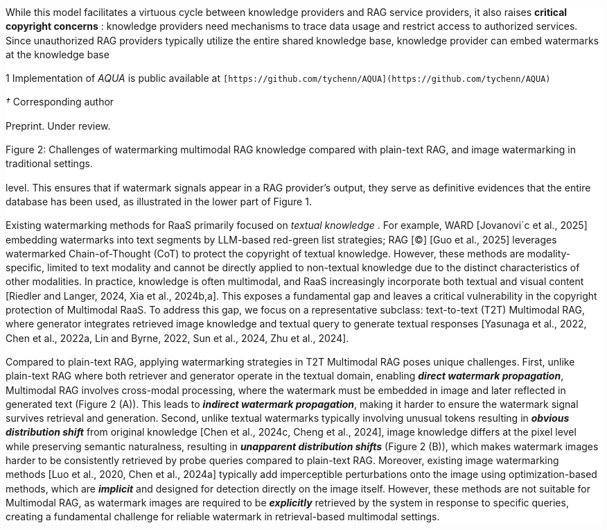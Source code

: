 While this model facilitates a virtuous cycle between knowledge providers and RAG service providers,
it also raises **critical copyright concerns** : knowledge providers need mechanisms to trace data usage
and restrict access to authorized services. Since unauthorized RAG providers typically utilize the
entire shared knowledge base, knowledge provider can embed watermarks at the knowledge base

1 Implementation of _AQUA_ is public available at `[https://github.com/tychenn/AQUA](https://github.com/tychenn/AQUA)`

_†_ Corresponding author

Preprint. Under review.

Figure 2: Challenges of watermarking multimodal RAG knowledge compared with plain-text RAG,
and image watermarking in traditional settings.

level. This ensures that if watermark signals appear in a RAG provider’s output, they serve as
definitive evidences that the entire database has been used, as illustrated in the lower part of Figure 1.

Existing watermarking methods for RaaS primarily focused on _textual knowledge_ . For example,
WARD [Jovanovi´c et al., 2025] embedding watermarks into text segments by LLM-based red-green
list strategies; RAG [©] [Guo et al., 2025] leverages watermarked Chain-of-Thought (CoT) to protect
the copyright of textual knowledge. However, these methods are modality-specific, limited to text
modality and cannot be directly applied to non-textual knowledge due to the distinct characteristics of
other modalities. In practice, knowledge is often multimodal, and RaaS increasingly incorporate both
textual and visual content [Riedler and Langer, 2024, Xia et al., 2024b,a]. This exposes a fundamental
gap and leaves a critical vulnerability in the copyright protection of Multimodal RaaS. To address
this gap, we focus on a representative subclass: text-to-text (T2T) Multimodal RAG, where generator
integrates retrieved image knowledge and textual query to generate textual responses [Yasunaga et al.,
2022, Chen et al., 2022a, Lin and Byrne, 2022, Sun et al., 2024, Zhu et al., 2024].

Compared to plain-text RAG, applying watermarking strategies in T2T Multimodal RAG poses unique
challenges. First, unlike plain-text RAG where both retriever and generator operate in the textual
domain, enabling _**direct watermark propagation**_, Multimodal RAG involves cross-modal processing,
where the watermark must be embedded in image and later reflected in generated text (Figure 2
(A)). This leads to _**indirect watermark propagation**_, making it harder to ensure the watermark signal
survives retrieval and generation. Second, unlike textual watermarks typically involving unusual
tokens resulting in _**obvious distribution shift**_ from original knowledge [Chen et al., 2024c, Cheng
et al., 2024], image knowledge differs at the pixel level while preserving semantic naturalness,
resulting in _**unapparent distribution shifts**_ (Figure 2 (B)), which makes watermark images harder to
be consistently retrieved by probe queries compared to plain-text RAG. Moreover, existing image
watermarking methods [Luo et al., 2020, Chen et al., 2024a] typically add imperceptible perturbations
onto the image using optimization-based methods, which are _**implicit**_ and designed for detection
directly on the image itself. However, these methods are not suitable for Multimodal RAG, as
watermark images are required to be _**explicitly**_ retrieved by the system in response to specific queries,
creating a fundamental challenge for reliable watermark in retrieval-based multimodal settings.
